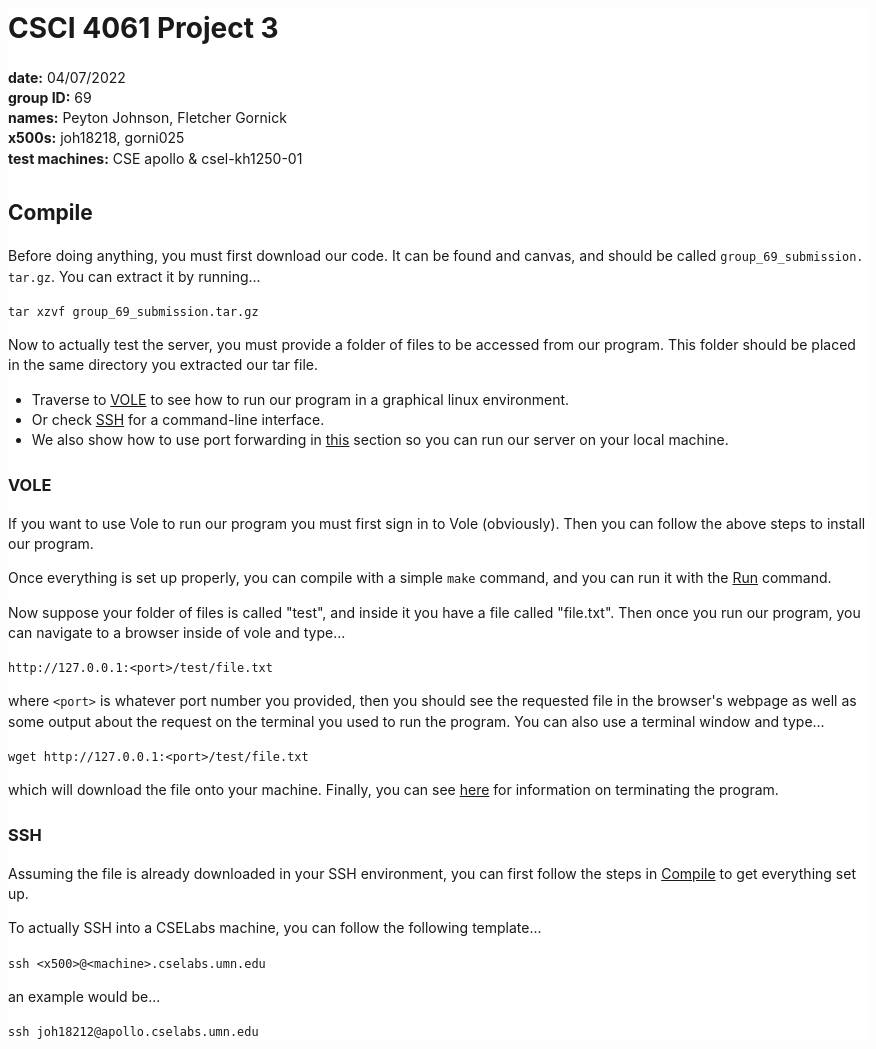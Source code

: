 # CSCI 4061 Project 3

**date:** 04/07/2022  
**group ID:** 69  
**names:** Peyton Johnson, Fletcher Gornick  
**x500s:** joh18218, gorni025  
**test machines:** CSE apollo & csel-kh1250-01  

## <a name="compile"></a>Compile
Before doing anything, you must first download our code.  It can be found and canvas, and should be called `group_69_submission.tar.gz`.  You can extract it by running...

``tar xzvf group_69_submission.tar.gz``

 Now to actually test the server, you must provide a folder of files to be accessed from our program.  This folder should be placed in the same directory you extracted our tar file.
 
 - Traverse to [VOLE](#vole) to see how to run our program in a graphical linux environment.
 - Or check [SSH](#ssh) for a command-line interface.  
 - We also show how to use port forwarding in [this](#port) section so you can run our server on your local machine.
 
### <a name="vole"></a>VOLE
If you want to use Vole to run our program you must first sign in to Vole (obviously).  Then you can follow the above steps to install our program.

Once everything is set up properly, you can compile with a simple `make` command, and you can run it with the [Run](#run) command.

Now suppose your folder of files is called "test", and inside it you have a file called "file.txt".  Then once you run our program, you can navigate to a browser inside of vole and type...

``http://127.0.0.1:<port>/test/file.txt``

where `<port>` is whatever port number you provided, then you should see the requested file in the browser's webpage as well as some output about the request on the terminal you used to run the program.  You can also use a terminal window and type...

``wget http://127.0.0.1:<port>/test/file.txt``

which will download the file onto your machine.  Finally, you can see [here](#terminate) for information on terminating the program.


### <a name="ssh"></a>SSH
Assuming the file is already downloaded in your SSH environment, you can first follow the steps in [Compile](#compile) to get everything set up.

To actually SSH into a CSELabs machine, you can follow the following template...

``ssh <x500>@<machine>.cselabs.umn.edu``

an example would be...

``ssh joh18212@apollo.cselabs.umn.edu``
